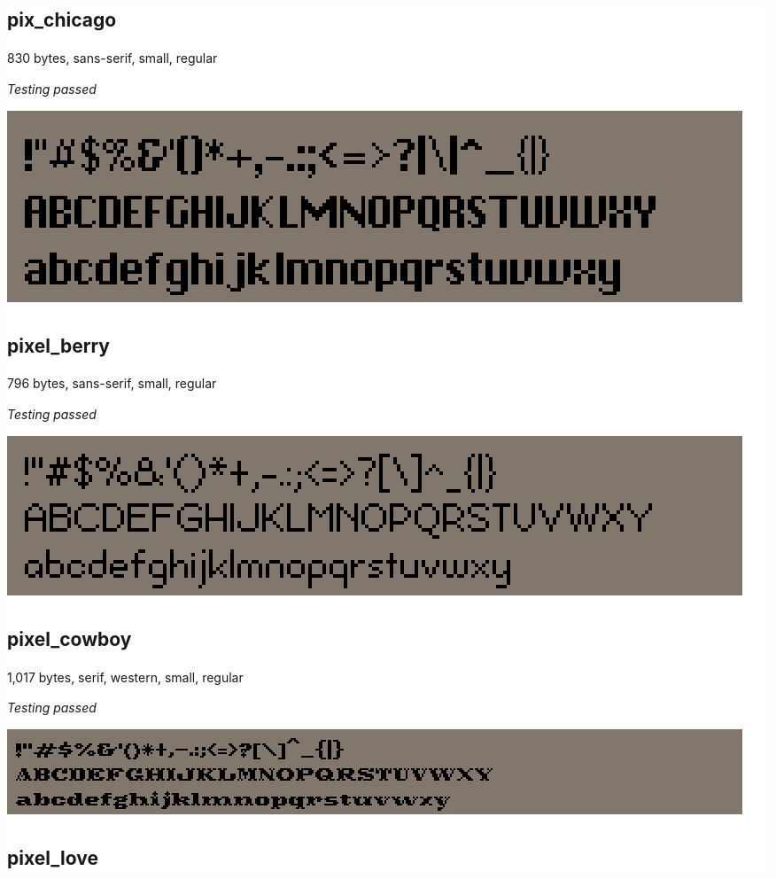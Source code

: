 ## pix_chicago

830 bytes, sans-serif, small, regular

_Testing passed_

[![font preview](previews/pix_chicago.png?raw=true "pix_chicago")](/fonts/pix_chicago.h)

## pixel_berry

796 bytes, sans-serif, small, regular

_Testing passed_

[![font preview](previews/pixel_berry.png?raw=true "pixel_berry")](/fonts/pixel_berry.h)

## pixel_cowboy

1,017 bytes, serif, western, small, regular

_Testing passed_

[![font preview](previews/pixel_cowboy.png?raw=true "pixel_cowboy")](/fonts/pixel_cowboy.h)

## pixel_love
